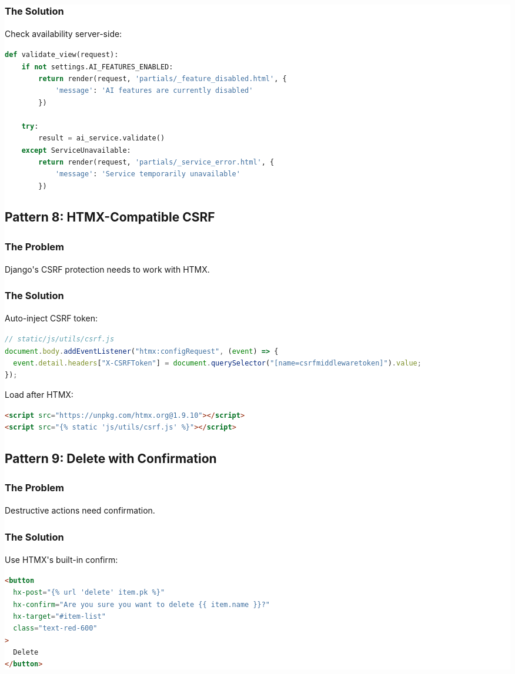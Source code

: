 ### The Solution

Check availability server-side:

```python
def validate_view(request):
    if not settings.AI_FEATURES_ENABLED:
        return render(request, 'partials/_feature_disabled.html', {
            'message': 'AI features are currently disabled'
        })

    try:
        result = ai_service.validate()
    except ServiceUnavailable:
        return render(request, 'partials/_service_error.html', {
            'message': 'Service temporarily unavailable'
        })
```

## Pattern 8: HTMX-Compatible CSRF

### The Problem

Django's CSRF protection needs to work with HTMX.

### The Solution

Auto-inject CSRF token:

```javascript
// static/js/utils/csrf.js
document.body.addEventListener("htmx:configRequest", (event) => {
  event.detail.headers["X-CSRFToken"] = document.querySelector("[name=csrfmiddlewaretoken]").value;
});
```

Load after HTMX:

```html
<script src="https://unpkg.com/htmx.org@1.9.10"></script>
<script src="{% static 'js/utils/csrf.js' %}"></script>
```

## Pattern 9: Delete with Confirmation

### The Problem

Destructive actions need confirmation.

### The Solution

Use HTMX's built-in confirm:

```html
<button
  hx-post="{% url 'delete' item.pk %}"
  hx-confirm="Are you sure you want to delete {{ item.name }}?"
  hx-target="#item-list"
  class="text-red-600"
>
  Delete
</button>
```
